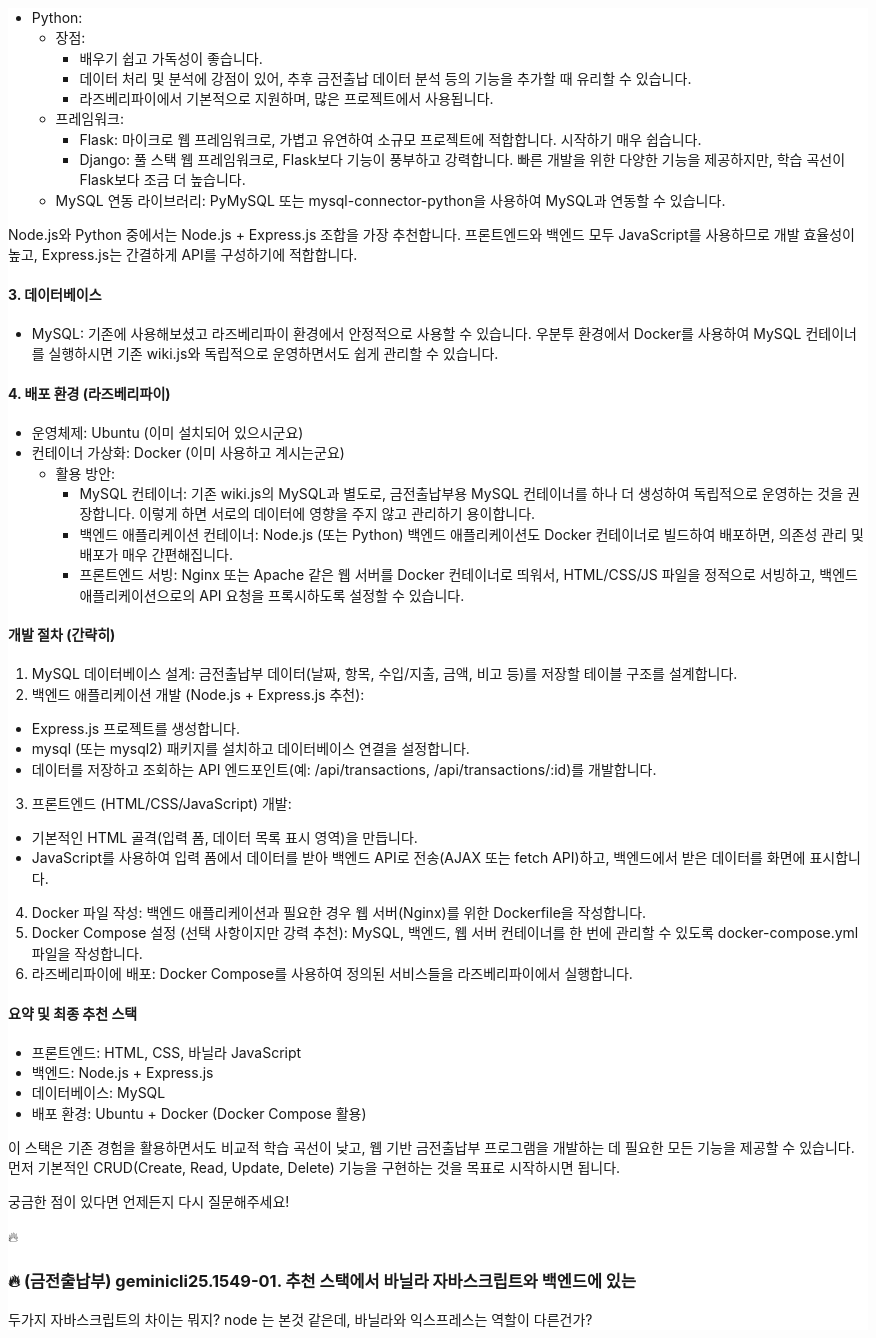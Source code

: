 - Python:
  - 장점:
    - 배우기 쉽고 가독성이 좋습니다.
    - 데이터 처리 및 분석에 강점이 있어, 추후 금전출납 데이터 분석 등의 기능을 추가할 때 유리할 수 있습니다.
    - 라즈베리파이에서 기본적으로 지원하며, 많은 프로젝트에서 사용됩니다.
  - 프레임워크:
    - Flask: 마이크로 웹 프레임워크로, 가볍고 유연하여 소규모 프로젝트에 적합합니다. 시작하기 매우 쉽습니다.
    - Django: 풀 스택 웹 프레임워크로, Flask보다 기능이 풍부하고 강력합니다. 빠른 개발을 위한 다양한 기능을 제공하지만, 학습 곡선이 Flask보다 조금 더 높습니다.
  - MySQL 연동 라이브러리: PyMySQL 또는 mysql-connector-python을 사용하여 MySQL과 연동할 수 있습니다.

Node.js와 Python 중에서는 Node.js + Express.js 조합을 가장 추천합니다. 프론트엔드와 백엔드 모두 JavaScript를 사용하므로 개발 효율성이 높고, Express.js는 간결하게 API를 구성하기에 적합합니다.

#### 3. 데이터베이스
- MySQL: 기존에 사용해보셨고 라즈베리파이 환경에서 안정적으로 사용할 수 있습니다. 우분투 환경에서 Docker를 사용하여 MySQL 컨테이너를 실행하시면 기존 wiki.js와 독립적으로 운영하면서도 쉽게 관리할 수 있습니다.

#### 4. 배포 환경 (라즈베리파이)
- 운영체제: Ubuntu (이미 설치되어 있으시군요)
- 컨테이너 가상화: Docker (이미 사용하고 계시는군요)
  - 활용 방안:
    - MySQL 컨테이너: 기존 wiki.js의 MySQL과 별도로, 금전출납부용 MySQL 컨테이너를 하나 더 생성하여 독립적으로 운영하는 것을 권장합니다. 이렇게 하면 서로의 데이터에 영향을 주지 않고 관리하기 용이합니다.
    - 백엔드 애플리케이션 컨테이너: Node.js (또는 Python) 백엔드 애플리케이션도 Docker 컨테이너로 빌드하여 배포하면, 의존성 관리 및 배포가 매우 간편해집니다.
    - 프론트엔드 서빙: Nginx 또는 Apache 같은 웹 서버를 Docker 컨테이너로 띄워서, HTML/CSS/JS 파일을 정적으로 서빙하고, 백엔드 애플리케이션으로의 API 요청을 프록시하도록 설정할 수 있습니다.

#### 개발 절차 (간략히)
1. MySQL 데이터베이스 설계: 금전출납부 데이터(날짜, 항목, 수입/지출, 금액, 비고 등)를 저장할 테이블 구조를 설계합니다.
2. 백엔드 애플리케이션 개발 (Node.js + Express.js 추천):
  - Express.js 프로젝트를 생성합니다.
  - mysql (또는 mysql2) 패키지를 설치하고 데이터베이스 연결을 설정합니다.
  - 데이터를 저장하고 조회하는 API 엔드포인트(예: /api/transactions, /api/transactions/:id)를 개발합니다.
3. 프론트엔드 (HTML/CSS/JavaScript) 개발:
  - 기본적인 HTML 골격(입력 폼, 데이터 목록 표시 영역)을 만듭니다.
  - JavaScript를 사용하여 입력 폼에서 데이터를 받아 백엔드 API로 전송(AJAX 또는 fetch API)하고, 백엔드에서 받은 데이터를 화면에 표시합니다.
4.  Docker 파일 작성: 백엔드 애플리케이션과 필요한 경우 웹 서버(Nginx)를 위한 Dockerfile을 작성합니다.
5.  Docker Compose 설정 (선택 사항이지만 강력 추천): MySQL, 백엔드, 웹 서버 컨테이너를 한 번에 관리할 수 있도록 docker-compose.yml 파일을 작성합니다.
6.  라즈베리파이에 배포: Docker Compose를 사용하여 정의된 서비스들을 라즈베리파이에서 실행합니다.

#### 요약 및 최종 추천 스택
- 프론트엔드: HTML, CSS, 바닐라 JavaScript
- 백엔드: Node.js + Express.js
- 데이터베이스: MySQL
- 배포 환경: Ubuntu + Docker (Docker Compose 활용)

이 스택은 기존 경험을 활용하면서도 비교적 학습 곡선이 낮고, 웹 기반 금전출납부 프로그램을 개발하는 데 필요한 모든 기능을 제공할 수 있습니다. 먼저 기본적인 CRUD(Create, Read, Update, Delete) 기능을 구현하는 것을 목표로 시작하시면 됩니다.

궁금한 점이 있다면 언제든지 다시 질문해주세요!


🔥
### 🔥 (금전출납부) geminicli25.1549-01. 추천 스택에서 바닐라 자바스크립트와 백엔드에 있는
두가지 자바스크립트의 차이는 뭐지?
node 는 본것 같은데, 바닐라와 익스프레스는 역할이 다른건가?

